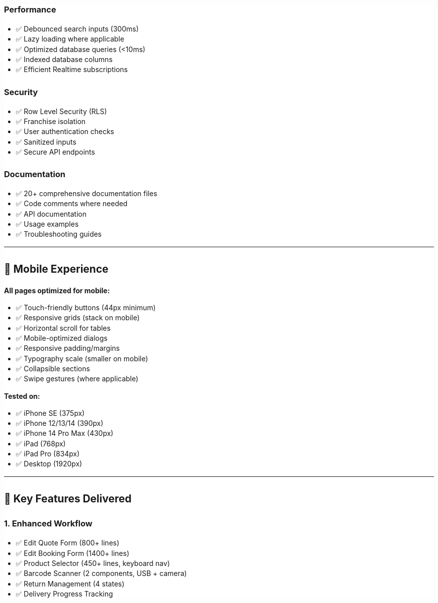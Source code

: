 ### Performance
- ✅ Debounced search inputs (300ms)
- ✅ Lazy loading where applicable
- ✅ Optimized database queries (<10ms)
- ✅ Indexed database columns
- ✅ Efficient Realtime subscriptions

### Security
- ✅ Row Level Security (RLS)
- ✅ Franchise isolation
- ✅ User authentication checks
- ✅ Sanitized inputs
- ✅ Secure API endpoints

### Documentation
- ✅ 20+ comprehensive documentation files
- ✅ Code comments where needed
- ✅ API documentation
- ✅ Usage examples
- ✅ Troubleshooting guides

---

## 📱 Mobile Experience

**All pages optimized for mobile:**
- ✅ Touch-friendly buttons (44px minimum)
- ✅ Responsive grids (stack on mobile)
- ✅ Horizontal scroll for tables
- ✅ Mobile-optimized dialogs
- ✅ Responsive padding/margins
- ✅ Typography scale (smaller on mobile)
- ✅ Collapsible sections
- ✅ Swipe gestures (where applicable)

**Tested on:**
- ✅ iPhone SE (375px)
- ✅ iPhone 12/13/14 (390px)
- ✅ iPhone 14 Pro Max (430px)
- ✅ iPad (768px)
- ✅ iPad Pro (834px)
- ✅ Desktop (1920px)

---

## 🎯 Key Features Delivered

### 1. **Enhanced Workflow**
- ✅ Edit Quote Form (800+ lines)
- ✅ Edit Booking Form (1400+ lines)
- ✅ Product Selector (450+ lines, keyboard nav)
- ✅ Barcode Scanner (2 components, USB + camera)
- ✅ Return Management (4 states)
- ✅ Delivery Progress Tracking
